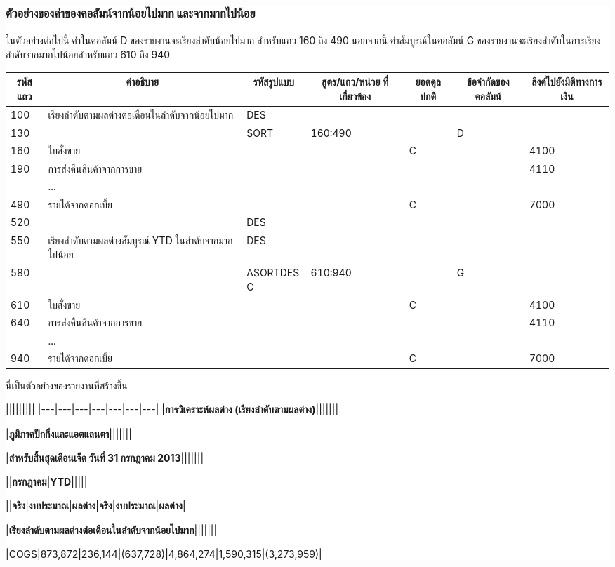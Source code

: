 ### <a name="examples-of-ascending-and-descending-column-values"></a>ตัวอย่างของค่าของคอลัมน์จากน้อยไปมาก และจากมากไปน้อย

ในตัวอย่างต่อไปนี้ ค่าในคอลัมน์ D ของรายงานจะเรียงลำดับน้อยไปมาก สำหรับแถว 160 ถึง 490 นอกจากนี้ ค่าสัมบูรณ์ในคอลัมน์ G ของรายงานจะเรียงลำดับในการเรียงลำดับจากมากไปน้อยสำหรับแถว 610 ถึง 940

| รหัสแถว | คำอธิบาย                                         | รหัสรูปแบบ | สูตร/แถว/หน่วย ที่เกี่ยวข้อง | ยอดดุลปกติ | ข้อจำกัดของคอลัมน์ | ลิงค์ไปยังมิติทางการเงิน |
|----------|-----------------------------------------------------|-------------|-----------------------------|----------------|--------------------|------------------------------|
| 100      | เรียงลำดับตามผลต่างต่อเดือนในลำดับจากน้อยไปมาก       | DES         |                             |                |                    |                              |
| 130      |                                                     | SORT        | 160:490                     |                | D                  |                              |
| 160      | ใบสั่งขาย                                               |             |                             | C              |                    | 4100                         |
| 190      | การส่งคืนสินค้าจากการขาย                                       |             |                             |                |                    | 4110                         |
|          | ...                                                 |             |                             |                |                    |                              |
| 490      | รายได้จากดอกเบี้ย                                     |             |                             | C              |                    | 7000                         |
| 520      |                                                     | DES         |                             |                |                    |                              |
| 550      | เรียงลำดับตามผลต่างสัมบูรณ์ YTD ในลำดับจากมากไปน้อย | DES         |                             |                |                    |                              |
| 580      |                                                     | ASORTDESC   | 610:940                     |                | G                  |                              |
| 610      | ใบสั่งขาย                                               |             |                             | C              |                    | 4100                         |
| 640      | การส่งคืนสินค้าจากการขาย                                       |             |                             |                |                    | 4110                         |
|          | ...                                                 |             |                             |                |                    |                              |
| 940      | รายได้จากดอกเบี้ย                                     |             |                             | C              |                    | 7000                         |

นี่เป็นตัวอย่างของรายงานที่สร้างขึ้น

|||||||||
|---|---|---|---|---|---|---|
|**การวิเคราะห์ผลต่าง (เรียงลำดับตามผลต่าง)**|||||||

|**ภูมิภาคปักกิ่งและแอตแลนตา**|||||||

|**สำหรับสิ้นสุดเดือนเจ็ด วันที่ 31 กรกฎาคม 2013**|||||||

||**กรกฎาคม**|**YTD**|||||

||**จริง**|**งบประมาณ**|**ผลต่าง**|**จริง**|**งบประมาณ**|**ผลต่าง**|

|**เรียงลำดับตามผลต่างต่อเดือนในลำดับจากน้อยไปมาก**|||||||

|COGS|873,872|236,144|(637,728)|4,864,274|1,590,315|(3,273,959)|
